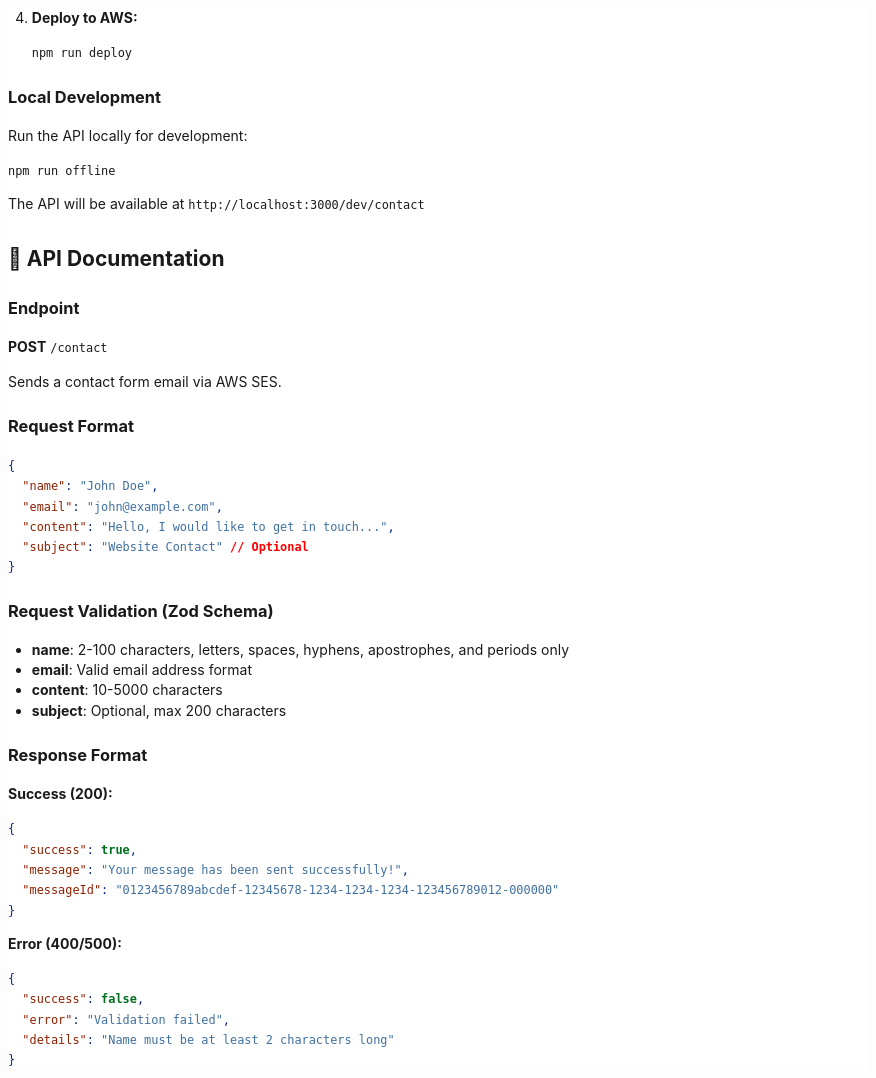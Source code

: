 4. **Deploy to AWS:**
   ```bash
   npm run deploy
   ```

### Local Development

Run the API locally for development:

```bash
npm run offline
```

The API will be available at `http://localhost:3000/dev/contact`

## 📡 API Documentation

### Endpoint

**POST** `/contact`

Sends a contact form email via AWS SES.

### Request Format

```json
{
  "name": "John Doe",
  "email": "john@example.com", 
  "content": "Hello, I would like to get in touch...",
  "subject": "Website Contact" // Optional
}
```

### Request Validation (Zod Schema)

- **name**: 2-100 characters, letters, spaces, hyphens, apostrophes, and periods only
- **email**: Valid email address format
- **content**: 10-5000 characters
- **subject**: Optional, max 200 characters

### Response Format

**Success (200):**
```json
{
  "success": true,
  "message": "Your message has been sent successfully!",
  "messageId": "0123456789abcdef-12345678-1234-1234-1234-123456789012-000000"
}
```

**Error (400/500):**
```json
{
  "success": false,
  "error": "Validation failed",
  "details": "Name must be at least 2 characters long"
}
```
